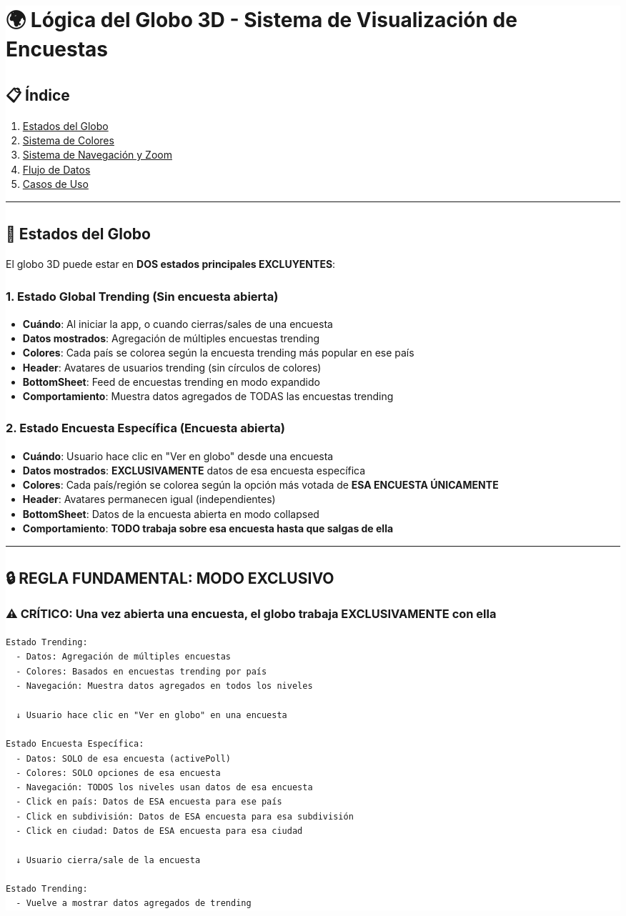 # 🌍 Lógica del Globo 3D - Sistema de Visualización de Encuestas

## 📋 Índice
1. [Estados del Globo](#estados-del-globo)
2. [Sistema de Colores](#sistema-de-colores)
3. [Sistema de Navegación y Zoom](#sistema-de-navegación-y-zoom)
4. [Flujo de Datos](#flujo-de-datos)
5. [Casos de Uso](#casos-de-uso)

---

## 🎯 Estados del Globo

El globo 3D puede estar en **DOS estados principales EXCLUYENTES**:

### 1. **Estado Global Trending** (Sin encuesta abierta)
- **Cuándo**: Al iniciar la app, o cuando cierras/sales de una encuesta
- **Datos mostrados**: Agregación de múltiples encuestas trending
- **Colores**: Cada país se colorea según la encuesta trending más popular en ese país
- **Header**: Avatares de usuarios trending (sin círculos de colores)
- **BottomSheet**: Feed de encuestas trending en modo expandido
- **Comportamiento**: Muestra datos agregados de TODAS las encuestas trending

### 2. **Estado Encuesta Específica** (Encuesta abierta)
- **Cuándo**: Usuario hace clic en "Ver en globo" desde una encuesta
- **Datos mostrados**: **EXCLUSIVAMENTE** datos de esa encuesta específica
- **Colores**: Cada país/región se colorea según la opción más votada de **ESA ENCUESTA ÚNICAMENTE**
- **Header**: Avatares permanecen igual (independientes)
- **BottomSheet**: Datos de la encuesta abierta en modo collapsed
- **Comportamiento**: **TODO trabaja sobre esa encuesta hasta que salgas de ella**

---

## 🔒 REGLA FUNDAMENTAL: MODO EXCLUSIVO

### ⚠️ CRÍTICO: Una vez abierta una encuesta, el globo trabaja EXCLUSIVAMENTE con ella

```
Estado Trending:
  - Datos: Agregación de múltiples encuestas
  - Colores: Basados en encuestas trending por país
  - Navegación: Muestra datos agregados en todos los niveles
  
  ↓ Usuario hace clic en "Ver en globo" en una encuesta
  
Estado Encuesta Específica:
  - Datos: SOLO de esa encuesta (activePoll)
  - Colores: SOLO opciones de esa encuesta
  - Navegación: TODOS los niveles usan datos de esa encuesta
  - Click en país: Datos de ESA encuesta para ese país
  - Click en subdivisión: Datos de ESA encuesta para esa subdivisión
  - Click en ciudad: Datos de ESA encuesta para esa ciudad
  
  ↓ Usuario cierra/sale de la encuesta
  
Estado Trending:
  - Vuelve a mostrar datos agregados de trending
```